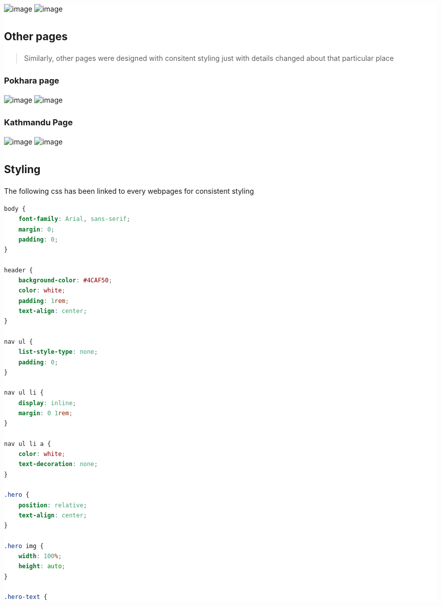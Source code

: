 ![image](https://github.com/user-attachments/assets/f770cdb9-a259-4035-a98b-a25196bc760d)
![image](https://github.com/user-attachments/assets/29bb77ed-59da-4c17-9794-f15d80e01968)

## Other pages
>Similarly, other pages were designed with consitent styling just with details changed about that particular place

### Pokhara page

![image](https://github.com/user-attachments/assets/253cc05a-a7e6-46dc-99e6-a456e5cff722)
![image](https://github.com/user-attachments/assets/9b04248c-46a2-4301-8f6f-7f7017dff8df)

### Kathmandu Page

![image](https://github.com/user-attachments/assets/536aedd0-4df7-496c-97f6-9c96648123d6)
![image](https://github.com/user-attachments/assets/7b362425-4510-40b5-91c2-6b55e534daf9)

## Styling
The following css has been linked to every webpages for consistent styling
```css
body {
    font-family: Arial, sans-serif;
    margin: 0;
    padding: 0;
}

header {
    background-color: #4CAF50;
    color: white;
    padding: 1rem;
    text-align: center;
}

nav ul {
    list-style-type: none;
    padding: 0;
}

nav ul li {
    display: inline;
    margin: 0 1rem;
}

nav ul li a {
    color: white;
    text-decoration: none;
}

.hero {
    position: relative;
    text-align: center;
}

.hero img {
    width: 100%;
    height: auto;
}

.hero-text {
```
